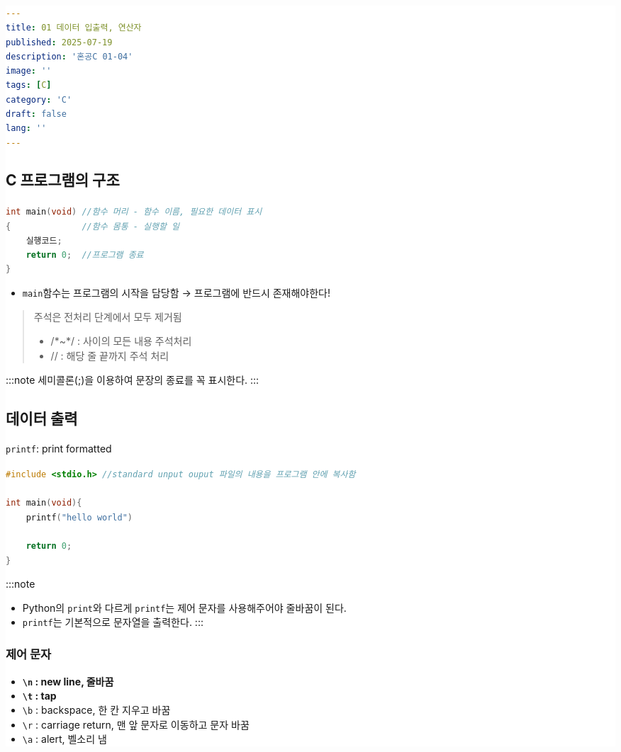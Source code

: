 ```yaml
---
title: 01 데이터 입출력, 연산자
published: 2025-07-19
description: '혼공C 01-04'
image: ''
tags: [C]
category: 'C'
draft: false 
lang: ''
---
```


## C 프로그램의 구조
```C
int main(void) //함수 머리 - 함수 이름, 필요한 데이터 표시
{              //함수 몸통 - 실행할 일 
    실행코드;
    return 0;  //프로그램 종료
}
```
- `main`함수는 프로그램의 시작을 담당함 → 프로그램에 반드시 존재해야한다!

> 주석은 전처리 단계에서 모두 제거됨
>   - /\*~\*/ : 사이의 모든 내용 주석처리
>   - // : 해당 줄 끝까지 주석 처리

:::note
세미콜론(;)을 이용하여 문장의 종료를 꼭 표시한다.
:::

## 데이터 출력
`printf`: print formatted
```C
#include <stdio.h> //standard unput ouput 파일의 내용을 프로그램 안에 복사함

int main(void){
    printf("hello world")

    return 0;
}
```
:::note
- Python의 `print`와 다르게 `printf`는 제어 문자를 사용해주어야 줄바꿈이 된다.
- `printf`는 기본적으로 문자열을 출력한다.
:::

### 제어 문자
- **`\n` : new line, 줄바꿈**
- **`\t` : tap**
- `\b` : backspace, 한 칸 지우고 바꿈
- `\r` : carriage return,  맨 앞 문자로 이동하고 문자 바꿈
- `\a` :  alert, 벨소리 냄
